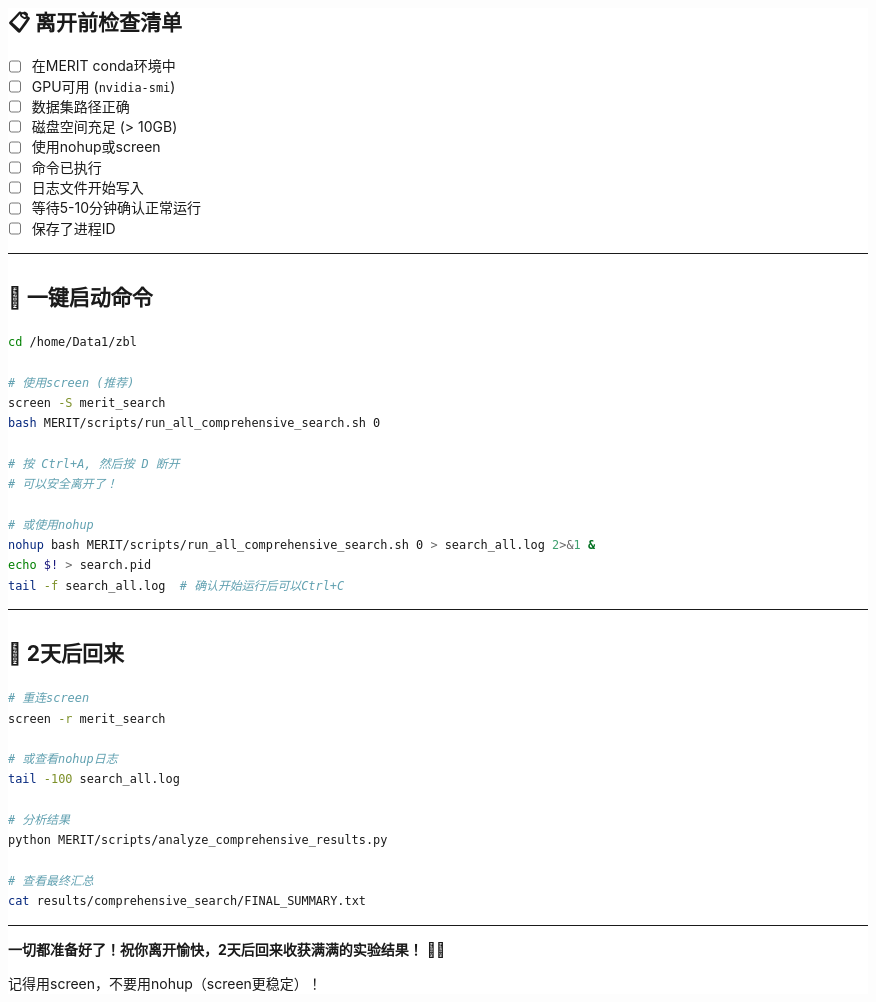 
## 📋 离开前检查清单

- [ ] 在MERIT conda环境中
- [ ] GPU可用 (`nvidia-smi`)
- [ ] 数据集路径正确
- [ ] 磁盘空间充足 (> 10GB)
- [ ] 使用nohup或screen
- [ ] 命令已执行
- [ ] 日志文件开始写入
- [ ] 等待5-10分钟确认正常运行
- [ ] 保存了进程ID

---

## 🎯 一键启动命令

```bash
cd /home/Data1/zbl

# 使用screen (推荐)
screen -S merit_search
bash MERIT/scripts/run_all_comprehensive_search.sh 0

# 按 Ctrl+A, 然后按 D 断开
# 可以安全离开了！

# 或使用nohup
nohup bash MERIT/scripts/run_all_comprehensive_search.sh 0 > search_all.log 2>&1 &
echo $! > search.pid
tail -f search_all.log  # 确认开始运行后可以Ctrl+C
```

---

## 🎊 2天后回来

```bash
# 重连screen
screen -r merit_search

# 或查看nohup日志
tail -100 search_all.log

# 分析结果
python MERIT/scripts/analyze_comprehensive_results.py

# 查看最终汇总
cat results/comprehensive_search/FINAL_SUMMARY.txt
```

---

**一切都准备好了！祝你离开愉快，2天后回来收获满满的实验结果！** 🎉🚀

记得用screen，不要用nohup（screen更稳定）！

